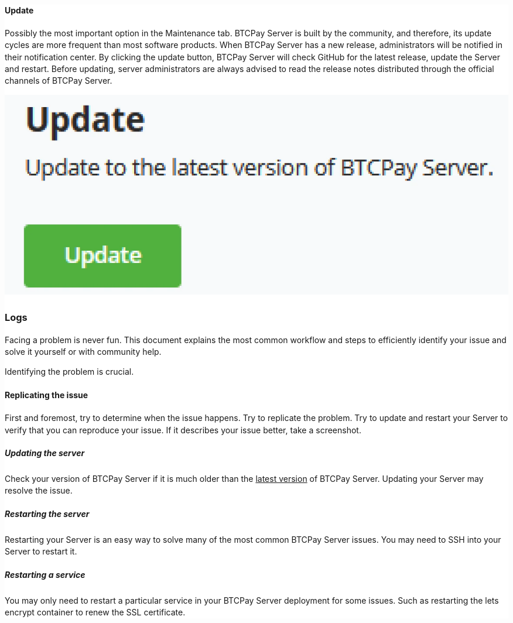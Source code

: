 #### Update

Possibly the most important option in the Maintenance tab. BTCPay Server is built by the community, and therefore, its update cycles are more frequent than most software products. When BTCPay Server has a new release, administrators will be notified in their notification center. By clicking the update button, BTCPay Server will check GitHub for the latest release, update the Server and restart. Before updating, server administrators are always advised to read the release notes distributed through the official channels of BTCPay Server.

![image](assets/en/89.webp)

### Logs

Facing a problem is never fun. This document explains the most common workflow and steps to efficiently identify your issue and solve it yourself or with community help.

Identifying the problem is crucial.

#### Replicating the issue

First and foremost, try to determine when the issue happens. Try to replicate the problem. Try to update and restart your Server to verify that you can reproduce your issue. If it describes your issue better, take a screenshot.

##### Updating the server

Check your version of BTCPay Server if it is much older than the [latest version](https://github.com/btcpayserver/btcpayserver/releases) of BTCPay Server. Updating your Server may resolve the issue.

##### Restarting the server

Restarting your Server is an easy way to solve many of the most common BTCPay Server issues. You may need to SSH into your Server to restart it.

##### Restarting a service

You may only need to restart a particular service in your BTCPay Server deployment for some issues. Such as restarting the lets encrypt container to renew the SSL certificate.
